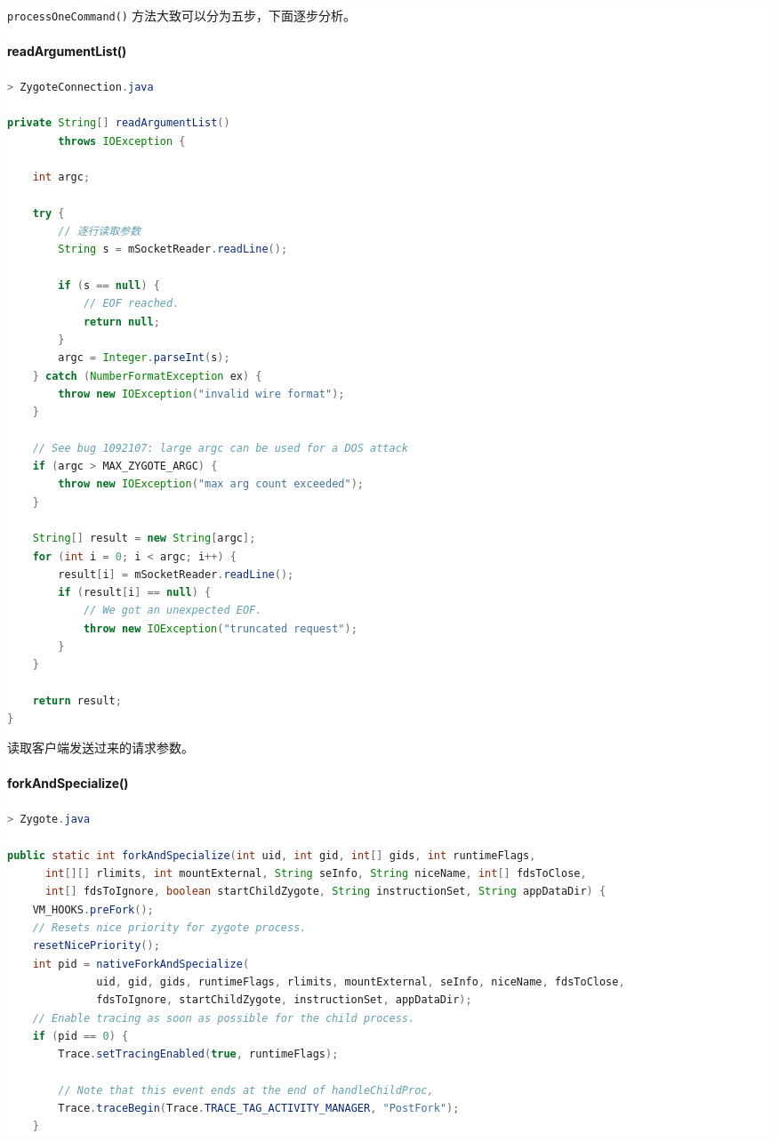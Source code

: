 `processOneCommand()` 方法大致可以分为五步，下面逐步分析。

#### readArgumentList()

```java
> ZygoteConnection.java

private String[] readArgumentList()
        throws IOException {

    int argc;

    try {
        // 逐行读取参数
        String s = mSocketReader.readLine();

        if (s == null) {
            // EOF reached.
            return null;
        }
        argc = Integer.parseInt(s);
    } catch (NumberFormatException ex) {
        throw new IOException("invalid wire format");
    }

    // See bug 1092107: large argc can be used for a DOS attack
    if (argc > MAX_ZYGOTE_ARGC) {
        throw new IOException("max arg count exceeded");
    }

    String[] result = new String[argc];
    for (int i = 0; i < argc; i++) {
        result[i] = mSocketReader.readLine();
        if (result[i] == null) {
            // We got an unexpected EOF.
            throw new IOException("truncated request");
        }
    }

    return result;
}
```

读取客户端发送过来的请求参数。

#### forkAndSpecialize()

```java
> Zygote.java

public static int forkAndSpecialize(int uid, int gid, int[] gids, int runtimeFlags,
      int[][] rlimits, int mountExternal, String seInfo, String niceName, int[] fdsToClose,
      int[] fdsToIgnore, boolean startChildZygote, String instructionSet, String appDataDir) {
    VM_HOOKS.preFork();
    // Resets nice priority for zygote process.
    resetNicePriority();
    int pid = nativeForkAndSpecialize(
              uid, gid, gids, runtimeFlags, rlimits, mountExternal, seInfo, niceName, fdsToClose,
              fdsToIgnore, startChildZygote, instructionSet, appDataDir);
    // Enable tracing as soon as possible for the child process.
    if (pid == 0) {
        Trace.setTracingEnabled(true, runtimeFlags);

        // Note that this event ends at the end of handleChildProc,
        Trace.traceBegin(Trace.TRACE_TAG_ACTIVITY_MANAGER, "PostFork");
    }
```